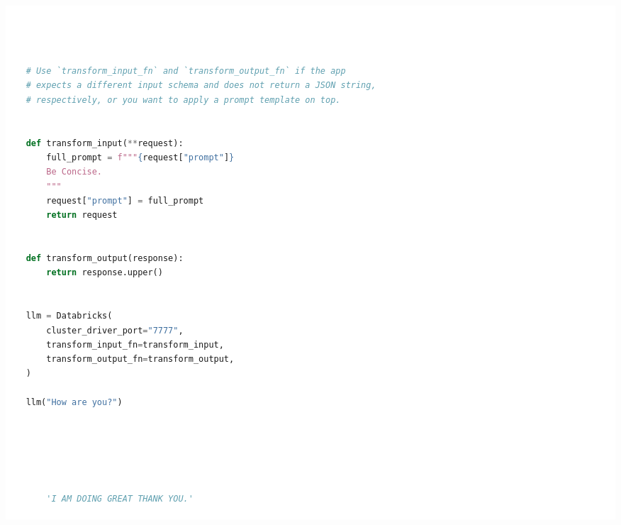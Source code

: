 
```python




    # Use `transform_input_fn` and `transform_output_fn` if the app
    # expects a different input schema and does not return a JSON string,
    # respectively, or you want to apply a prompt template on top.


    def transform_input(**request):
        full_prompt = f"""{request["prompt"]}
        Be Concise.
        """
        request["prompt"] = full_prompt
        return request


    def transform_output(response):
        return response.upper()


    llm = Databricks(
        cluster_driver_port="7777",
        transform_input_fn=transform_input,
        transform_output_fn=transform_output,
    )

    llm("How are you?")



```


```python




        'I AM DOING GREAT THANK YOU.'



```
